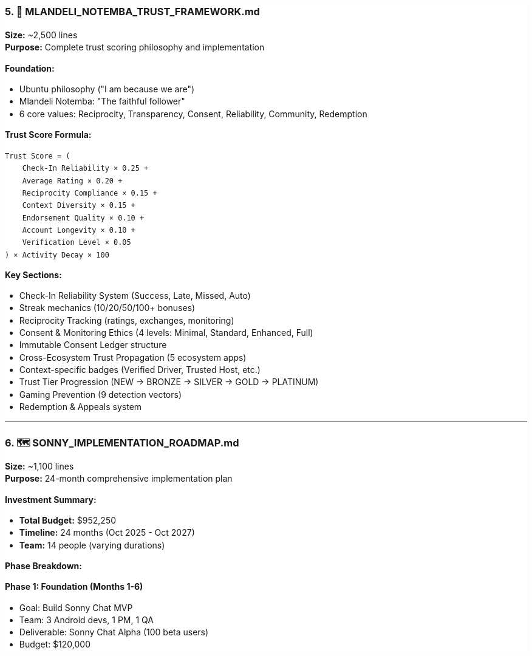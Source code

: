 
### 5. 🤝 **MLANDELI_NOTEMBA_TRUST_FRAMEWORK.md**
**Size:** ~2,500 lines  
**Purpose:** Complete trust scoring philosophy and implementation

**Foundation:**
- Ubuntu philosophy ("I am because we are")
- Mlandeli Notemba: "The faithful follower"
- 6 core values: Reciprocity, Transparency, Consent, Reliability, Community, Redemption

**Trust Score Formula:**
```
Trust Score = (
    Check-In Reliability × 0.25 +
    Average Rating × 0.20 +
    Reciprocity Compliance × 0.15 +
    Context Diversity × 0.15 +
    Endorsement Quality × 0.10 +
    Account Longevity × 0.10 +
    Verification Level × 0.05
) × Activity Decay × 100
```

**Key Sections:**
- Check-In Reliability System (Success, Late, Missed, Auto)
- Streak mechanics (10/20/50/100+ bonuses)
- Reciprocity Tracking (ratings, exchanges, monitoring)
- Consent & Monitoring Ethics (4 levels: Minimal, Standard, Enhanced, Full)
- Immutable Consent Ledger structure
- Cross-Ecosystem Trust Propagation (5 ecosystem apps)
- Context-specific badges (Verified Driver, Trusted Host, etc.)
- Trust Tier Progression (NEW → BRONZE → SILVER → GOLD → PLATINUM)
- Gaming Prevention (9 detection vectors)
- Redemption & Appeals system

---

### 6. 🗺️ **SONNY_IMPLEMENTATION_ROADMAP.md**
**Size:** ~1,100 lines  
**Purpose:** 24-month comprehensive implementation plan

**Investment Summary:**
- **Total Budget:** $952,250
- **Timeline:** 24 months (Oct 2025 - Oct 2027)
- **Team:** 14 people (varying durations)

**Phase Breakdown:**

**Phase 1: Foundation (Months 1-6)**
- Goal: Build Sonny Chat MVP
- Team: 3 Android devs, 1 PM, 1 QA
- Deliverable: Sonny Chat Alpha (100 beta users)
- Budget: $120,000
